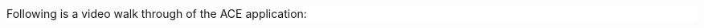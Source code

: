 Following is a video walk through of the ACE application:

<figure markdown>
   <iframe src="https://ibm.ent.box.com/embed/s/1wabmvhnhrsn69tf8xllyk1v7o3vaqar?sortColumn=date&view=list" 
      width="800" height="550" frameborder="0" allowfullscreen webkitallowfullscreen msallowfullscreen>
   </iframe>
</figure>
